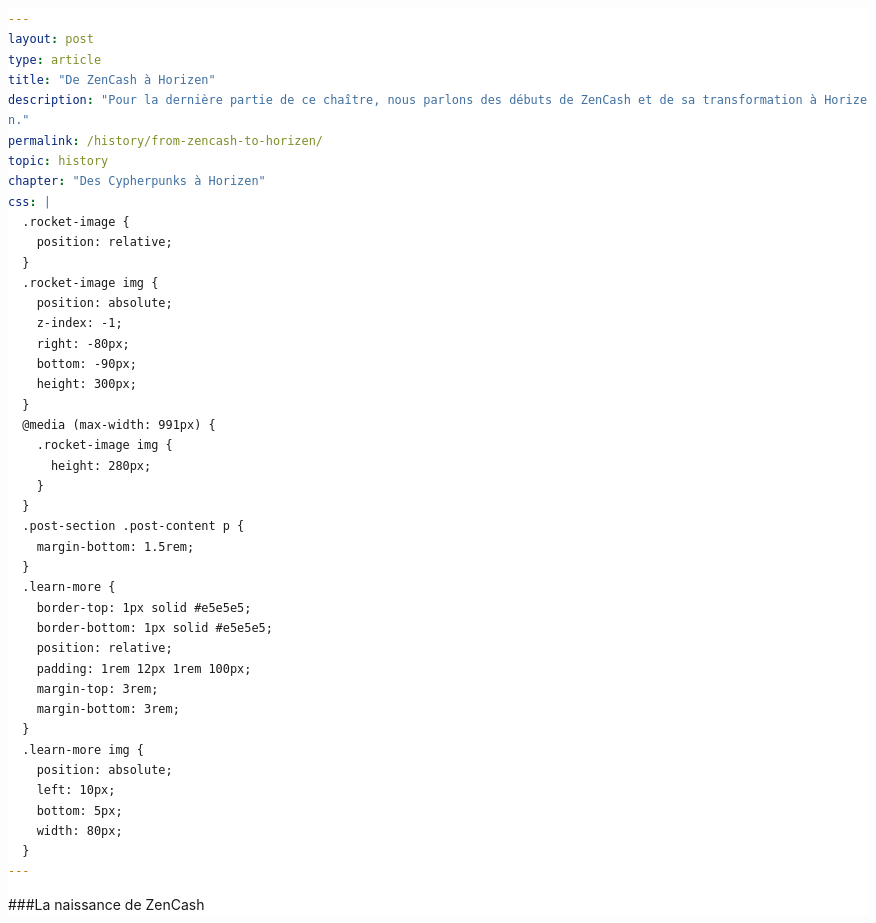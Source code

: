 ```yaml
---
layout: post
type: article
title: "De ZenCash à Horizen"
description: "Pour la dernière partie de ce chaître, nous parlons des débuts de ZenCash et de sa transformation à Horizen."
permalink: /history/from-zencash-to-horizen/
topic: history
chapter: "Des Cypherpunks à Horizen"
css: |
  .rocket-image {
    position: relative;
  }
  .rocket-image img {
    position: absolute;
    z-index: -1;
    right: -80px;
    bottom: -90px;
    height: 300px;
  }
  @media (max-width: 991px) {
    .rocket-image img {
      height: 280px;
    }
  }
  .post-section .post-content p {
    margin-bottom: 1.5rem;
  }
  .learn-more {
    border-top: 1px solid #e5e5e5;
    border-bottom: 1px solid #e5e5e5;
    position: relative;
    padding: 1rem 12px 1rem 100px;
    margin-top: 3rem;
    margin-bottom: 3rem;
  }
  .learn-more img {
    position: absolute;
    left: 10px;
    bottom: 5px;
    width: 80px;
  }
---
```


###La naissance de ZenCash

<div class="rocket-image d-none d-md-block">